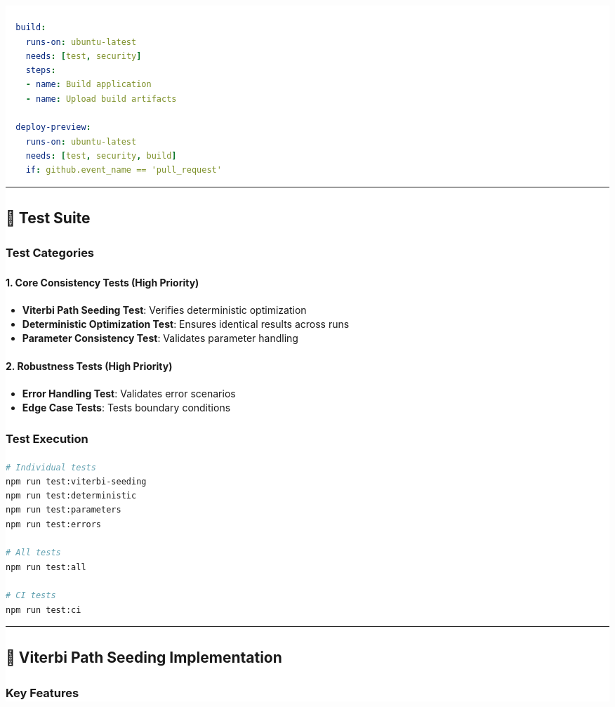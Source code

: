 ```yaml

  build:
    runs-on: ubuntu-latest
    needs: [test, security]
    steps:
    - name: Build application
    - name: Upload build artifacts

  deploy-preview:
    runs-on: ubuntu-latest
    needs: [test, security, build]
    if: github.event_name == 'pull_request'
```

---

## 🧪 **Test Suite**

### **Test Categories**

#### **1. Core Consistency Tests** (High Priority)
- **Viterbi Path Seeding Test**: Verifies deterministic optimization
- **Deterministic Optimization Test**: Ensures identical results across runs
- **Parameter Consistency Test**: Validates parameter handling

#### **2. Robustness Tests** (High Priority)
- **Error Handling Test**: Validates error scenarios
- **Edge Case Tests**: Tests boundary conditions

### **Test Execution**

```bash
# Individual tests
npm run test:viterbi-seeding
npm run test:deterministic
npm run test:parameters
npm run test:errors

# All tests
npm run test:all

# CI tests
npm run test:ci
```

---

## 🎯 **Viterbi Path Seeding Implementation**

### **Key Features**
